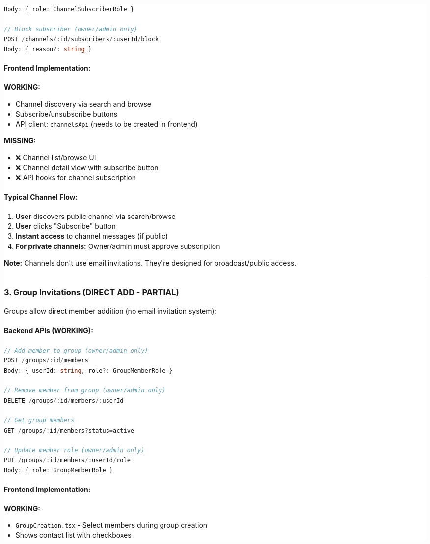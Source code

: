 ```typescript
Body: { role: ChannelSubscriberRole }

// Block subscriber (owner/admin only)
POST /channels/:id/subscribers/:userId/block
Body: { reason?: string }
```

#### Frontend Implementation:

**WORKING:**
- Channel discovery via search and browse
- Subscribe/unsubscribe buttons
- API client: `channelsApi` (needs to be created in frontend)

**MISSING:**
- ❌ Channel list/browse UI
- ❌ Channel detail view with subscribe button
- ❌ API hooks for channel subscription

#### Typical Channel Flow:
1. **User** discovers public channel via search/browse
2. **User** clicks "Subscribe" button
3. **Instant access** to channel messages (if public)
4. **For private channels:** Owner/admin must approve subscription

**Note:** Channels don't use email invitations. They're designed for broadcast/public access.

---

### 3. Group Invitations (DIRECT ADD - PARTIAL)

Groups allow direct member addition (no email invitation system):

#### Backend APIs (WORKING):
```typescript
// Add member to group (owner/admin only)
POST /groups/:id/members
Body: { userId: string, role?: GroupMemberRole }

// Remove member from group (owner/admin only)
DELETE /groups/:id/members/:userId

// Get group members
GET /groups/:id/members?status=active

// Update member role (owner/admin only)
PUT /groups/:id/members/:userId/role
Body: { role: GroupMemberRole }
```

#### Frontend Implementation:

**WORKING:**
- `GroupCreation.tsx` - Select members during group creation
- Shows contact list with checkboxes
